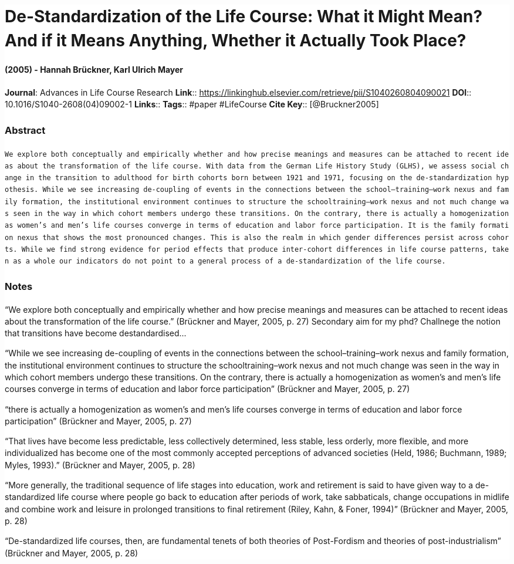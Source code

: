 # De-Standardization of the Life Course: What it Might Mean? And if it Means Anything, Whether it Actually Took Place?
#### (2005) - Hannah Brückner, Karl Ulrich Mayer
**Journal**: Advances in Life Course Research
**Link**:: https://linkinghub.elsevier.com/retrieve/pii/S1040260804090021
**DOI**:: 10.1016/S1040-2608(04)09002-1
**Links**:: 
**Tags**:: #paper #LifeCourse 
**Cite Key**:: [@Bruckner2005]

### Abstract

```
We explore both conceptually and empirically whether and how precise meanings and measures can be attached to recent ideas about the transformation of the life course. With data from the German Life History Study (GLHS), we assess social change in the transition to adulthood for birth cohorts born between 1921 and 1971, focusing on the de-standardization hypothesis. While we see increasing de-coupling of events in the connections between the school–training–work nexus and family formation, the institutional environment continues to structure the schooltraining–work nexus and not much change was seen in the way in which cohort members undergo these transitions. On the contrary, there is actually a homogenization as women’s and men’s life courses converge in terms of education and labor force participation. It is the family formation nexus that shows the most pronounced changes. This is also the realm in which gender differences persist across cohorts. While we find strong evidence for period effects that produce inter-cohort differences in life course patterns, taken as a whole our indicators do not point to a general process of a de-standardization of the life course.
```

### Notes

“We explore both conceptually and empirically whether and how precise meanings and measures can be attached to recent ideas about the transformation of the life course.” (Brückner and Mayer, 2005, p. 27) Secondary aim for my phd? Challnege the notion that transitions have become destandardised...

“While we see increasing de-coupling of events in the connections between the school–training–work nexus and family formation, the institutional environment continues to structure the schooltraining–work nexus and not much change was seen in the way in which cohort members undergo these transitions. On the contrary, there is actually a homogenization as women’s and men’s life courses converge in terms of education and labor force participation” (Brückner and Mayer, 2005, p. 27)

“there is actually a homogenization as women’s and men’s life courses converge in terms of education and labor force participation” (Brückner and Mayer, 2005, p. 27)

“That lives have become less predictable, less collectively determined, less stable, less orderly, more flexible, and more individualized has become one of the most commonly accepted perceptions of advanced societies (Held, 1986; Buchmann, 1989; Myles, 1993).” (Brückner and Mayer, 2005, p. 28)

“More generally, the traditional sequence of life stages into education, work and retirement is said to have given way to a de-standardized life course where people go back to education after periods of work, take sabbaticals, change occupations in midlife and combine work and leisure in prolonged transitions to final retirement (Riley, Kahn, & Foner, 1994)” (Brückner and Mayer, 2005, p. 28)

“De-standardized life courses, then, are fundamental tenets of both theories of Post-Fordism and theories of post-industrialism” (Brückner and Mayer, 2005, p. 28)
